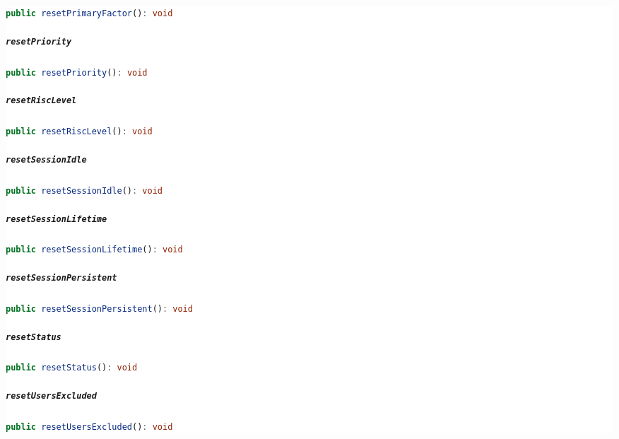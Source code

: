 ```typescript
public resetPrimaryFactor(): void
```

##### `resetPriority` <a name="resetPriority" id="@cdktf/provider-okta.signonPolicyRule.SignonPolicyRule.resetPriority"></a>

```typescript
public resetPriority(): void
```

##### `resetRiscLevel` <a name="resetRiscLevel" id="@cdktf/provider-okta.signonPolicyRule.SignonPolicyRule.resetRiscLevel"></a>

```typescript
public resetRiscLevel(): void
```

##### `resetSessionIdle` <a name="resetSessionIdle" id="@cdktf/provider-okta.signonPolicyRule.SignonPolicyRule.resetSessionIdle"></a>

```typescript
public resetSessionIdle(): void
```

##### `resetSessionLifetime` <a name="resetSessionLifetime" id="@cdktf/provider-okta.signonPolicyRule.SignonPolicyRule.resetSessionLifetime"></a>

```typescript
public resetSessionLifetime(): void
```

##### `resetSessionPersistent` <a name="resetSessionPersistent" id="@cdktf/provider-okta.signonPolicyRule.SignonPolicyRule.resetSessionPersistent"></a>

```typescript
public resetSessionPersistent(): void
```

##### `resetStatus` <a name="resetStatus" id="@cdktf/provider-okta.signonPolicyRule.SignonPolicyRule.resetStatus"></a>

```typescript
public resetStatus(): void
```

##### `resetUsersExcluded` <a name="resetUsersExcluded" id="@cdktf/provider-okta.signonPolicyRule.SignonPolicyRule.resetUsersExcluded"></a>

```typescript
public resetUsersExcluded(): void
```
